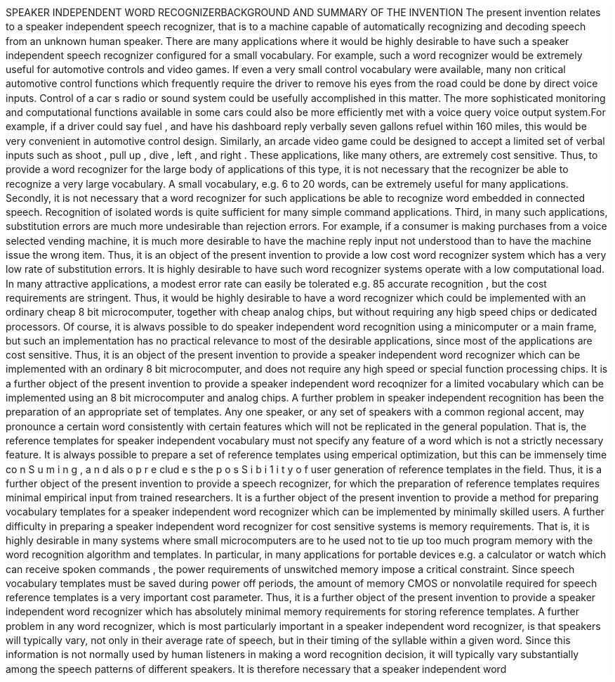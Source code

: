 SPEAKER INDEPENDENT WORD RECOGNIZERBACKGROUND AND SUMMARY OF THE INVENTION The present invention relates to a speaker independent speech recognizer, that is to a machine capable of automatically recognizing and decoding speech from an unknown human speaker. There are many applications where it would be highly desirable to have such a speaker independent speech recognizer configured for a small vocabulary. For example, such a word recognizer would be extremely useful for automotive controls and video games. If even a very small control vocabulary were available, many non critical automotive control functions which frequently require the driver to remove his eyes from the road could be done by direct voice inputs. Control of a car s radio or sound system could be usefully accomplished in this matter. The more sophisticated monitoring and computational functions available in some cars could also be more efficiently met with a voice query voice output system.For example, if a driver could say fuel , and have his dashboard reply verbally seven gallons refuel within 160 miles, this would be very convenient in automotive control design. Similarly, an arcade video game could be designed to accept a limited set of verbal inputs such as shoot , pull up , dive , left , and right . These applications, like many others, are extremely cost sensitive. Thus, to provide a word recognizer for the large body of applications of this type, it is not necessary that the recognizer be able to recognize a very large vocabulary. A small vocabulary, e.g. 6 to 20 words, can be extremely useful for many applications. Secondly, it is not necessary that a word recognizer for such applications be able to recognize word embedded in connected speech. Recognition of isolated words is quite sufficient for many simple command applications. Third, in many such applications, substitution errors are much more undesirable than rejection errors. For example, if a consumer is making purchases from a voice selected vending machine, it is much more desirable to have the machine reply input not understood than to have the machine issue the wrong item. Thus, it is an object of the present invention to provide a low cost word recognizer system which has a very low rate of substitution errors. It is highly desirable to have such word recognizer systems operate with a low computational load. In many attractive applications, a modest error rate can easily be tolerated e.g. 85 accurate recognition , but the cost requirements are stringent. Thus, it would be highly desirable to have a word recognizer which could be implemented with an ordinary cheap 8 bit microcomputer, together with cheap analog chips, but without requiring any higb speed chips or dedicated processors. Of course, it is alwavs possible to do speaker independent word recognition using a minicomputer or a main frame, but such an implementation has no practical relevance to most of the desirable applications, since most of the applications are cost sensitive. Thus, it is an object of the present invention to provide a speaker independent word recognizer which can be implemented with an ordinary 8 bit microcomputer, and does not require any high speed or special function processing chips. It is a further object of the present invention to provide a speaker independent word recoqnizer for a limited vocabulary which can be implemented using an 8 bit microcomputer and analog chips. A further problem in speaker independent recognition has been the preparation of an appropriate set of templates. Any one speaker, or any set of speakers with a common regional accent, may pronounce a certain word consistently with certain features which will not be replicated in the general population. That is, the reference templates for speaker independent vocabulary must not specify any feature of a word which is not a strictly necessary feature. It is always possible to prepare a set of reference templates using emperical optimization, but this can be immensely time co n S u m i n g , a n d als o p r e clud e s the p o s S i b i 1 i t y o f user generation of reference templates in the field. Thus, it is a further object of the present invention to provide a speech recognizer, for which the preparation of reference templates requires minimal empirical input from trained researchers. It is a further object of the present invention to provide a method for preparing vocabulary templates for a speaker independent word recognizer which can be implemented by minimally skilled users. A further difficulty in preparing a speaker independent word recognizer for cost sensitive systems is memory requirements. That is, it is highly desirable in many systems where small microcomputers are to he used not to tie up too much program memory with the word recognition algorithm and templates. In particular, in many applications for portable devices e.g. a calculator or watch which can receive spoken commands , the power requirements of unswitched memory impose a critical constraint. Since speech vocabulary templates must be saved during power off periods, the amount of memory CMOS or nonvolatile required for speech reference templates is a very important cost parameter. Thus, it is a further object of the present invention to provide a speaker independent word recognizer which has absolutely minimal memory requirements for storing reference templates. A further problem in any word recognizer, which is most particularly important in a speaker independent word recognizer, is that speakers will typically vary, not only in their average rate of speech, but in their timing of the syllable within a given word. Since this information is not normally used by human listeners in making a word recognition decision, it will typically vary substantially among the speech patterns of different speakers. It is therefore necessary that a speaker independent word